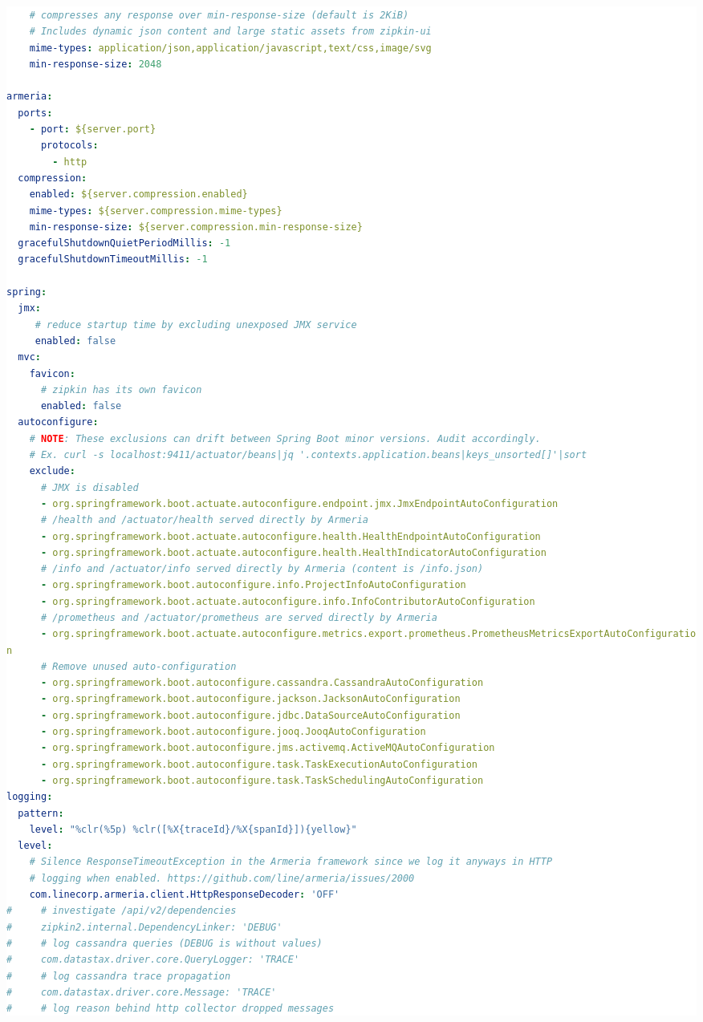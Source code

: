 ```yaml
    # compresses any response over min-response-size (default is 2KiB)
    # Includes dynamic json content and large static assets from zipkin-ui
    mime-types: application/json,application/javascript,text/css,image/svg
    min-response-size: 2048
 
armeria:
  ports:
    - port: ${server.port}
      protocols:
        - http
  compression:
    enabled: ${server.compression.enabled}
    mime-types: ${server.compression.mime-types}
    min-response-size: ${server.compression.min-response-size}
  gracefulShutdownQuietPeriodMillis: -1
  gracefulShutdownTimeoutMillis: -1
 
spring:
  jmx:
     # reduce startup time by excluding unexposed JMX service
     enabled: false
  mvc:
    favicon:
      # zipkin has its own favicon
      enabled: false
  autoconfigure:
    # NOTE: These exclusions can drift between Spring Boot minor versions. Audit accordingly.
    # Ex. curl -s localhost:9411/actuator/beans|jq '.contexts.application.beans|keys_unsorted[]'|sort
    exclude:
      # JMX is disabled
      - org.springframework.boot.actuate.autoconfigure.endpoint.jmx.JmxEndpointAutoConfiguration
      # /health and /actuator/health served directly by Armeria
      - org.springframework.boot.actuate.autoconfigure.health.HealthEndpointAutoConfiguration
      - org.springframework.boot.actuate.autoconfigure.health.HealthIndicatorAutoConfiguration
      # /info and /actuator/info served directly by Armeria (content is /info.json)
      - org.springframework.boot.autoconfigure.info.ProjectInfoAutoConfiguration
      - org.springframework.boot.actuate.autoconfigure.info.InfoContributorAutoConfiguration
      # /prometheus and /actuator/prometheus are served directly by Armeria
      - org.springframework.boot.actuate.autoconfigure.metrics.export.prometheus.PrometheusMetricsExportAutoConfiguration
      # Remove unused auto-configuration
      - org.springframework.boot.autoconfigure.cassandra.CassandraAutoConfiguration
      - org.springframework.boot.autoconfigure.jackson.JacksonAutoConfiguration
      - org.springframework.boot.autoconfigure.jdbc.DataSourceAutoConfiguration
      - org.springframework.boot.autoconfigure.jooq.JooqAutoConfiguration
      - org.springframework.boot.autoconfigure.jms.activemq.ActiveMQAutoConfiguration
      - org.springframework.boot.autoconfigure.task.TaskExecutionAutoConfiguration
      - org.springframework.boot.autoconfigure.task.TaskSchedulingAutoConfiguration
logging:
  pattern:
    level: "%clr(%5p) %clr([%X{traceId}/%X{spanId}]){yellow}"
  level:
    # Silence ResponseTimeoutException in the Armeria framework since we log it anyways in HTTP
    # logging when enabled. https://github.com/line/armeria/issues/2000
    com.linecorp.armeria.client.HttpResponseDecoder: 'OFF'
#     # investigate /api/v2/dependencies
#     zipkin2.internal.DependencyLinker: 'DEBUG'
#     # log cassandra queries (DEBUG is without values)
#     com.datastax.driver.core.QueryLogger: 'TRACE'
#     # log cassandra trace propagation
#     com.datastax.driver.core.Message: 'TRACE'
#     # log reason behind http collector dropped messages
```